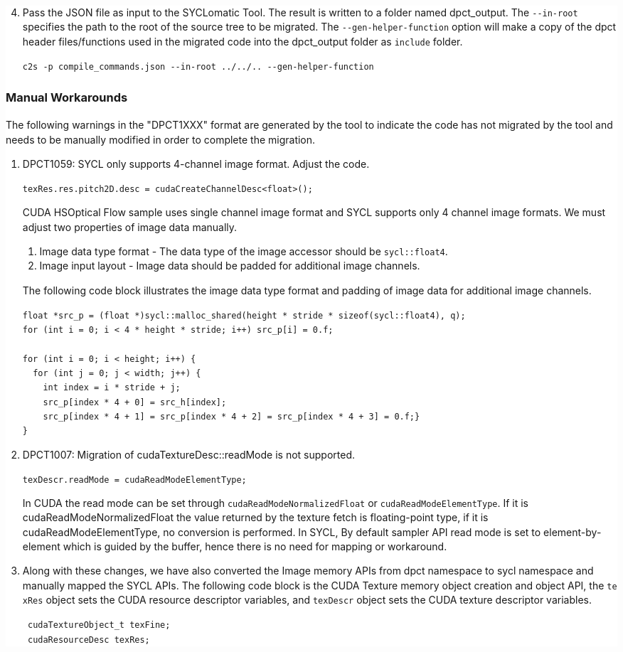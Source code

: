 4. Pass the JSON file as input to the SYCLomatic Tool. The result is written to a folder named dpct_output. The `--in-root` specifies the path to the root of the source tree to be migrated. The `--gen-helper-function` option will make a copy of the dpct header files/functions used in the migrated code into the dpct_output folder as `include` folder.
   ```
   c2s -p compile_commands.json --in-root ../../.. --gen-helper-function
   ```
   
### Manual Workarounds

The following warnings in the "DPCT1XXX" format are generated by the tool to indicate the code has not migrated by the tool and needs to be manually modified in order to complete the migration.

1. DPCT1059: SYCL only supports 4-channel image format. Adjust the code.
    ```
    texRes.res.pitch2D.desc = cudaCreateChannelDesc<float>();
    ```
    CUDA HSOptical Flow sample uses single channel image format and SYCL supports only 4 channel image formats. We must adjust two properties of image data manually.
    1. Image data type format - The data type of the image accessor should be `sycl::float4`.
    2. Image input layout - Image data should be padded for additional image channels.

    The following code block illustrates the image data type format and padding of image data for additional image channels.
    ```
    float *src_p = (float *)sycl::malloc_shared(height * stride * sizeof(sycl::float4), q);
    for (int i = 0; i < 4 * height * stride; i++) src_p[i] = 0.f;

    for (int i = 0; i < height; i++) {
      for (int j = 0; j < width; j++) {
        int index = i * stride + j;
        src_p[index * 4 + 0] = src_h[index];
        src_p[index * 4 + 1] = src_p[index * 4 + 2] = src_p[index * 4 + 3] = 0.f;}
    }
    ``` 


2. DPCT1007: Migration of cudaTextureDesc::readMode is not supported.
    ```
    texDescr.readMode = cudaReadModeElementType;
    ```
    In CUDA the read mode can be set through `cudaReadModeNormalizedFloat` or `cudaReadModeElementType`. If it is cudaReadModeNormalizedFloat the value returned by the texture fetch is floating-point type, if it is cudaReadModeElementType, no conversion is performed.
    In SYCL, By default sampler API read mode is set to element-by-element which is guided by the buffer, hence there is no need for mapping or workaround.


3. Along with these changes, we have also converted the Image memory APIs from dpct namespace to sycl namespace and manually mapped the SYCL APIs.
    The following code block is the CUDA Texture memory object creation and object API, the `texRes` object sets the CUDA resource descriptor variables, and `texDescr` object sets the CUDA texture descriptor variables.
    ```
     cudaTextureObject_t texFine;
     cudaResourceDesc texRes;
